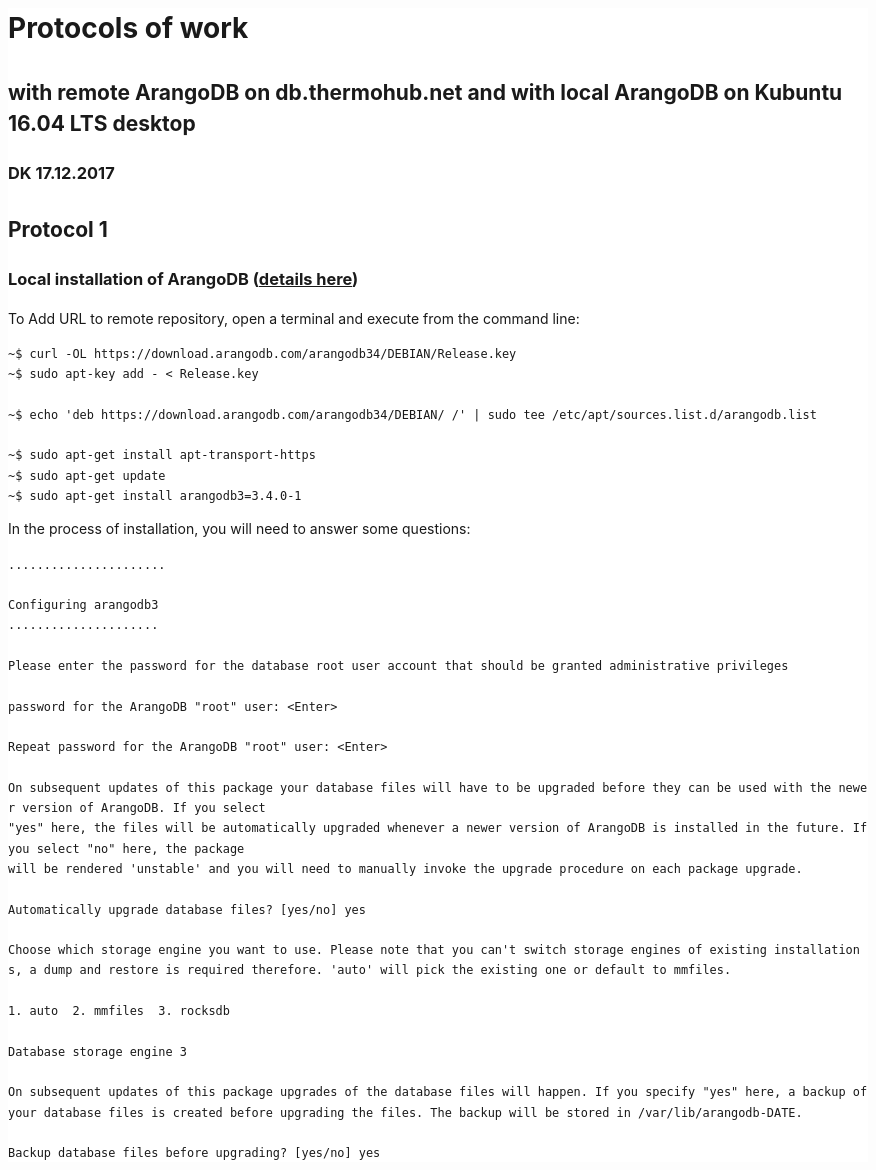 # Protocols of work  
## with remote ArangoDB on db.thermohub.net and with local ArangoDB on Kubuntu 16.04 LTS desktop     
### DK 17.12.2017 ###

## Protocol 1 ##

### Local installation of ArangoDB ([details here](https://www.arangodb.com/download-major/ubuntu/)) ##

To Add URL to remote repository, open a terminal and execute from the command line:

~~~
~$ curl -OL https://download.arangodb.com/arangodb34/DEBIAN/Release.key
~$ sudo apt-key add - < Release.key

~$ echo 'deb https://download.arangodb.com/arangodb34/DEBIAN/ /' | sudo tee /etc/apt/sources.list.d/arangodb.list
 
~$ sudo apt-get install apt-transport-https
~$ sudo apt-get update
~$ sudo apt-get install arangodb3=3.4.0-1                                  
~~~

In the process of installation, you will need to answer some questions: 

~~~
......................

Configuring arangodb3
.....................

Please enter the password for the database root user account that should be granted administrative privileges

password for the ArangoDB "root" user: <Enter>

Repeat password for the ArangoDB "root" user: <Enter>

On subsequent updates of this package your database files will have to be upgraded before they can be used with the newer version of ArangoDB. If you select
"yes" here, the files will be automatically upgraded whenever a newer version of ArangoDB is installed in the future. If you select "no" here, the package 
will be rendered 'unstable' and you will need to manually invoke the upgrade procedure on each package upgrade.

Automatically upgrade database files? [yes/no] yes

Choose which storage engine you want to use. Please note that you can't switch storage engines of existing installations, a dump and restore is required therefore. 'auto' will pick the existing one or default to mmfiles.

1. auto  2. mmfiles  3. rocksdb

Database storage engine 3

On subsequent updates of this package upgrades of the database files will happen. If you specify "yes" here, a backup of your database files is created before upgrading the files. The backup will be stored in /var/lib/arangodb-DATE.

Backup database files before upgrading? [yes/no] yes

~~~